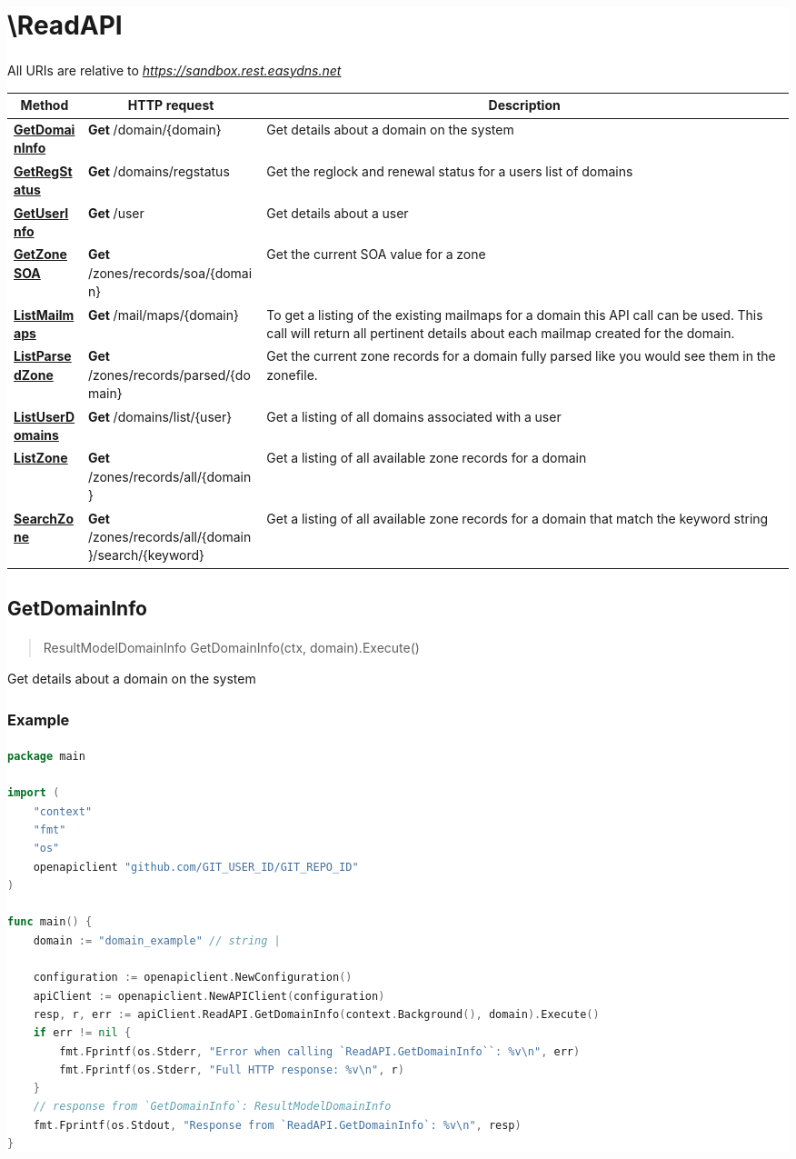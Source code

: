 # \ReadAPI

All URIs are relative to *https://sandbox.rest.easydns.net*

Method | HTTP request | Description
------------- | ------------- | -------------
[**GetDomainInfo**](ReadAPI.md#GetDomainInfo) | **Get** /domain/{domain} | Get details about a domain on the system
[**GetRegStatus**](ReadAPI.md#GetRegStatus) | **Get** /domains/regstatus | Get the reglock and renewal status for a users list of domains
[**GetUserInfo**](ReadAPI.md#GetUserInfo) | **Get** /user | Get details about a user
[**GetZoneSOA**](ReadAPI.md#GetZoneSOA) | **Get** /zones/records/soa/{domain} | Get the current SOA value for a zone
[**ListMailmaps**](ReadAPI.md#ListMailmaps) | **Get** /mail/maps/{domain} | To get a listing of the existing mailmaps for a domain this API call can be used. This call will return all pertinent details about each mailmap created for the domain.
[**ListParsedZone**](ReadAPI.md#ListParsedZone) | **Get** /zones/records/parsed/{domain} | Get the current zone records for a domain fully parsed like you would see them in the zonefile.
[**ListUserDomains**](ReadAPI.md#ListUserDomains) | **Get** /domains/list/{user} | Get a listing of all domains associated with a user
[**ListZone**](ReadAPI.md#ListZone) | **Get** /zones/records/all/{domain} | Get a listing of all available zone records for a domain
[**SearchZone**](ReadAPI.md#SearchZone) | **Get** /zones/records/all/{domain}/search/{keyword} | Get a listing of all available zone records for a domain that match the keyword string



## GetDomainInfo

> ResultModelDomainInfo GetDomainInfo(ctx, domain).Execute()

Get details about a domain on the system

### Example

```go
package main

import (
	"context"
	"fmt"
	"os"
	openapiclient "github.com/GIT_USER_ID/GIT_REPO_ID"
)

func main() {
	domain := "domain_example" // string | 

	configuration := openapiclient.NewConfiguration()
	apiClient := openapiclient.NewAPIClient(configuration)
	resp, r, err := apiClient.ReadAPI.GetDomainInfo(context.Background(), domain).Execute()
	if err != nil {
		fmt.Fprintf(os.Stderr, "Error when calling `ReadAPI.GetDomainInfo``: %v\n", err)
		fmt.Fprintf(os.Stderr, "Full HTTP response: %v\n", r)
	}
	// response from `GetDomainInfo`: ResultModelDomainInfo
	fmt.Fprintf(os.Stdout, "Response from `ReadAPI.GetDomainInfo`: %v\n", resp)
}
```
